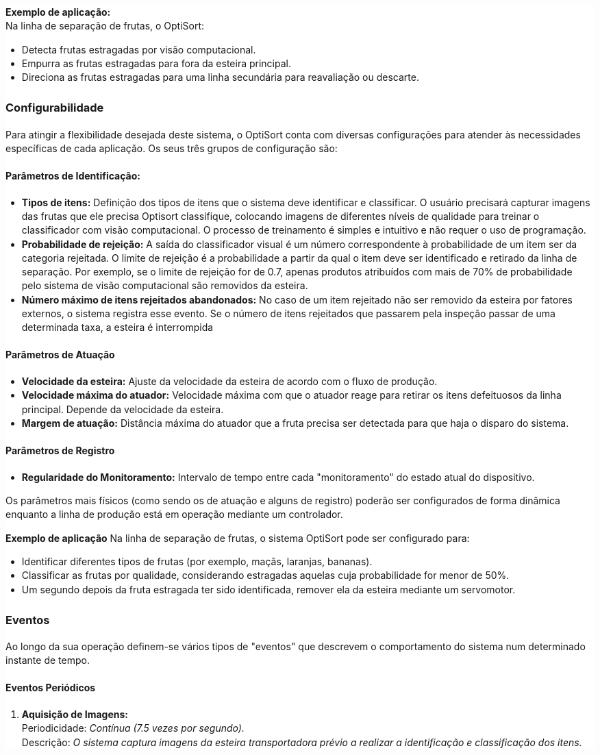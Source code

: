 **Exemplo de aplicação:**  
Na linha de separação de frutas, o OptiSort:
* Detecta frutas estragadas por visão computacional.
* Empurra as frutas estragadas para fora da esteira principal.
* Direciona as frutas estragadas para uma linha secundária para reavaliação ou descarte.

### Configurabilidade
Para atingir a flexibilidade desejada deste sistema, o OptiSort conta com diversas configurações para atender às necessidades específicas de cada aplicação. Os seus três grupos de configuração são:

#### Parâmetros de Identificação:
   - **Tipos de itens:** Definição dos tipos de itens que o sistema deve identificar e classificar. O usuário precisará capturar imagens das frutas que ele precisa Optisort classifique, colocando imagens de diferentes níveis de qualidade para treinar o classificador com visão computacional. O processo de treinamento é simples e intuitivo e não requer o uso de programação.
   - **Probabilidade de rejeição:** A saída do classificador visual é um número correspondente à probabilidade de um item ser da categoria rejeitada. O limite de rejeição é a probabilidade a partir da qual o item deve ser identificado e retirado da linha de separação. Por exemplo, se o limite de rejeição for de 0.7, apenas produtos atribuídos com mais de 70% de probabilidade pelo sistema de visão computacional são removidos da esteira.
   - **Número máximo de itens rejeitados abandonados:** No caso de um item rejeitado não ser removido da esteira por fatores externos, o sistema registra esse evento. Se o número de itens rejeitados que passarem pela inspeção passar de uma determinada taxa, a esteira é interrompida

#### Parâmetros de Atuação
   - **Velocidade da esteira:** Ajuste da velocidade da esteira de acordo com o fluxo de produção.
   - **Velocidade máxima do atuador:** Velocidade máxima com que o atuador reage para retirar os itens defeituosos da linha principal. Depende da velocidade da esteira.
   - **Margem de atuação:** Distância máxima do atuador que a fruta precisa ser detectada para que haja o disparo do sistema.

#### Parâmetros de Registro
   - **Regularidade do Monitoramento:** Intervalo de tempo entre cada "monitoramento" do estado atual do dispositivo.

Os parâmetros mais físicos (como sendo os de atuação e alguns de registro) poderão ser configurados de forma dinâmica enquanto a linha de produção está em operação mediante um controlador.

**Exemplo de aplicação**
Na linha de separação de frutas, o sistema OptiSort pode ser configurado para:
* Identificar diferentes tipos de frutas (por exemplo, maçãs, laranjas, bananas).
* Classificar as frutas por qualidade, considerando estragadas aquelas cuja probabilidade for menor de 50%.
* Um segundo depois da fruta estragada ter sido identificada, remover ela da esteira mediante um servomotor.

### Eventos
Ao longo da sua operação definem-se vários tipos de "eventos" que descrevem o comportamento do sistema num determinado instante de tempo.

#### Eventos Periódicos
1. **Aquisição de Imagens:**  
    Periodicidade: _Contínua (7.5 vezes por segundo)._  
    Descrição: _O sistema captura imagens da esteira transportadora prévio a realizar a identificação e classificação dos itens._
